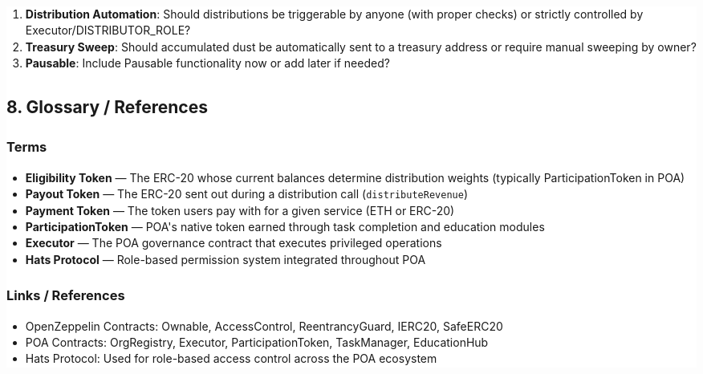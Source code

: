 1. **Distribution Automation**: Should distributions be triggerable by anyone (with proper checks) or strictly controlled by Executor/DISTRIBUTOR_ROLE?
2. **Treasury Sweep**: Should accumulated dust be automatically sent to a treasury address or require manual sweeping by owner?
3. **Pausable**: Include Pausable functionality now or add later if needed?

## 8. Glossary / References

### Terms
- **Eligibility Token** — The ERC-20 whose current balances determine distribution weights (typically ParticipationToken in POA)
- **Payout Token** — The ERC-20 sent out during a distribution call (`distributeRevenue`)
- **Payment Token** — The token users pay with for a given service (ETH or ERC-20)
- **ParticipationToken** — POA's native token earned through task completion and education modules
- **Executor** — The POA governance contract that executes privileged operations
- **Hats Protocol** — Role-based permission system integrated throughout POA

### Links / References
- OpenZeppelin Contracts: Ownable, AccessControl, ReentrancyGuard, IERC20, SafeERC20
- POA Contracts: OrgRegistry, Executor, ParticipationToken, TaskManager, EducationHub
- Hats Protocol: Used for role-based access control across the POA ecosystem